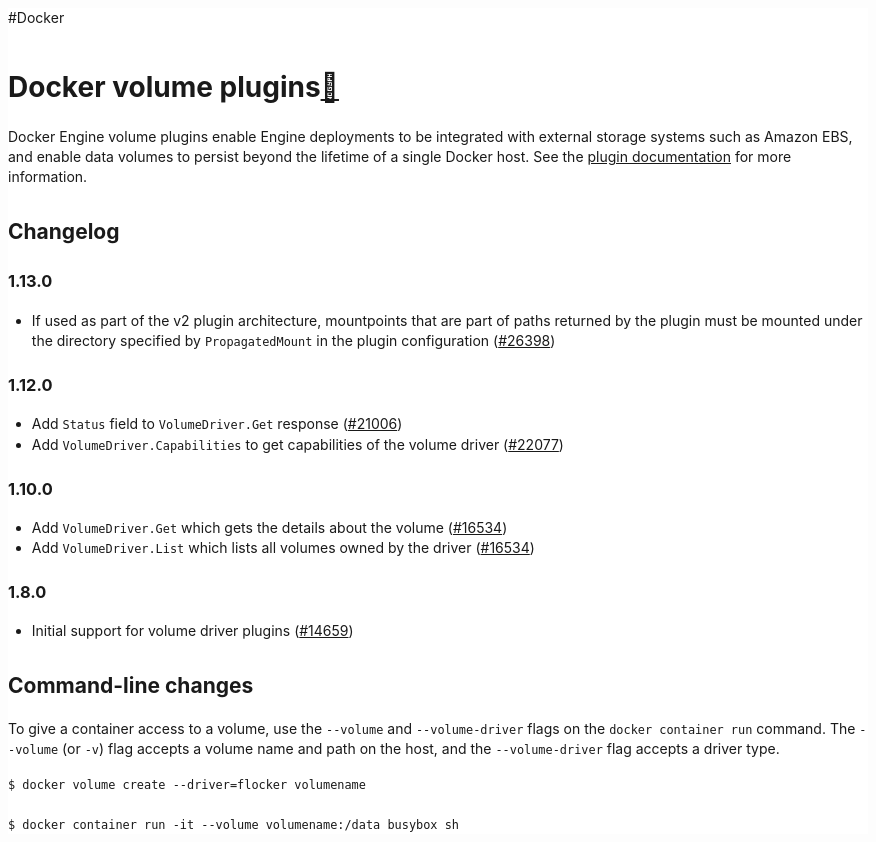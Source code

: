 #Docker 
# Docker volume plugins[🔗](https://docs.docker.com/engine/extend/plugins_volume/#docker-volume-plugins)
Docker Engine volume plugins enable Engine deployments to be integrated with external storage systems such as Amazon EBS, and enable data volumes to persist beyond the lifetime of a single Docker host. See the [plugin documentation](https://docs.docker.com/engine/extend/legacy_plugins/) for more information.

## Changelog[](https://docs.docker.com/engine/extend/plugins_volume/#changelog)

### 1.13.0[](https://docs.docker.com/engine/extend/plugins_volume/#1130)

-   If used as part of the v2 plugin architecture, mountpoints that are part of paths returned by the plugin must be mounted under the directory specified by `PropagatedMount` in the plugin configuration ([#26398](https://github.com/docker/docker/pull/26398))

### 1.12.0[](https://docs.docker.com/engine/extend/plugins_volume/#1120)

-   Add `Status` field to `VolumeDriver.Get` response ([#21006](https://github.com/docker/docker/pull/21006#))
-   Add `VolumeDriver.Capabilities` to get capabilities of the volume driver ([#22077](https://github.com/docker/docker/pull/22077))

### 1.10.0[](https://docs.docker.com/engine/extend/plugins_volume/#1100)

-   Add `VolumeDriver.Get` which gets the details about the volume ([#16534](https://github.com/docker/docker/pull/16534))
-   Add `VolumeDriver.List` which lists all volumes owned by the driver ([#16534](https://github.com/docker/docker/pull/16534))

### 1.8.0[](https://docs.docker.com/engine/extend/plugins_volume/#180)

-   Initial support for volume driver plugins ([#14659](https://github.com/docker/docker/pull/14659))

## Command-line changes[](https://docs.docker.com/engine/extend/plugins_volume/#command-line-changes)

To give a container access to a volume, use the `--volume` and `--volume-driver` flags on the `docker container run` command. The `--volume` (or `-v`) flag accepts a volume name and path on the host, and the `--volume-driver` flag accepts a driver type.

```
$ docker volume create --driver=flocker volumename

$ docker container run -it --volume volumename:/data busybox sh
```
